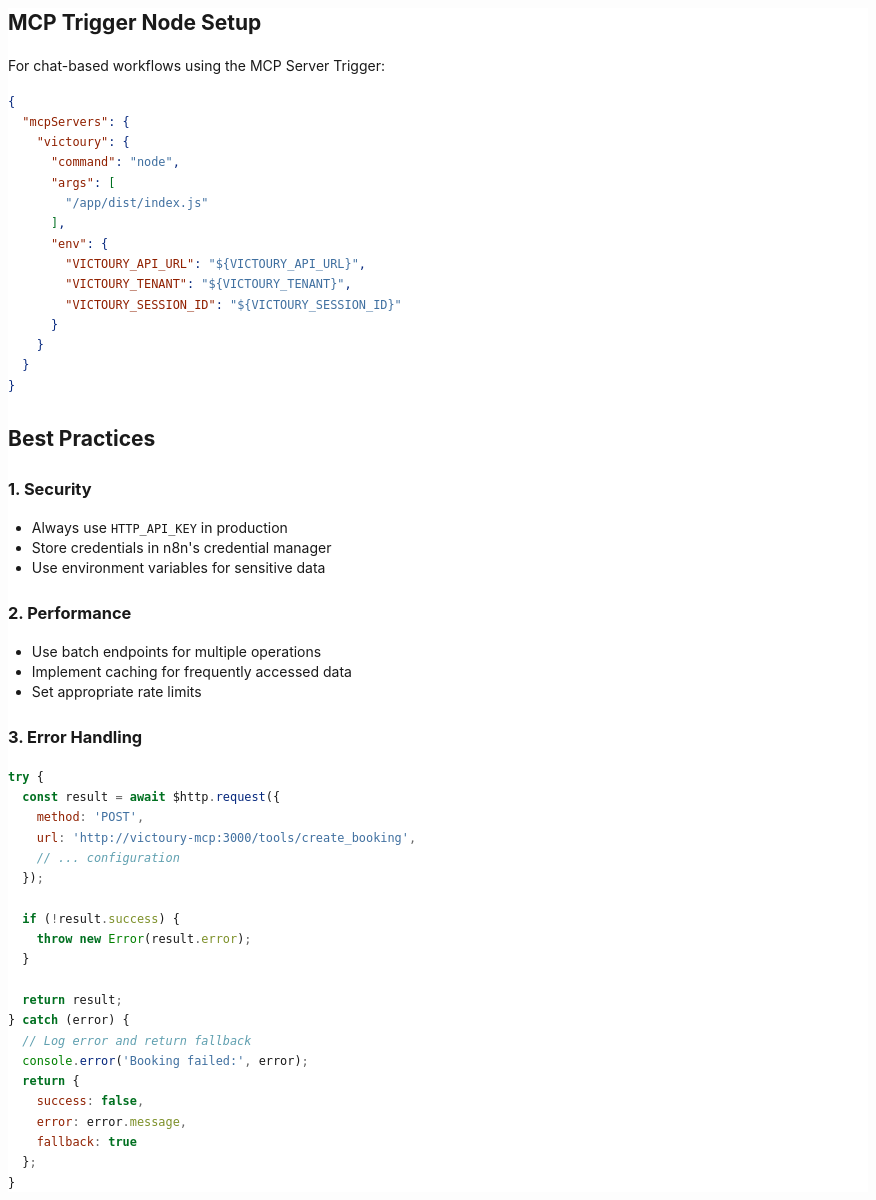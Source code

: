 ## MCP Trigger Node Setup

For chat-based workflows using the MCP Server Trigger:

```json
{
  "mcpServers": {
    "victoury": {
      "command": "node",
      "args": [
        "/app/dist/index.js"
      ],
      "env": {
        "VICTOURY_API_URL": "${VICTOURY_API_URL}",
        "VICTOURY_TENANT": "${VICTOURY_TENANT}",
        "VICTOURY_SESSION_ID": "${VICTOURY_SESSION_ID}"
      }
    }
  }
}
```

## Best Practices

### 1. Security
- Always use `HTTP_API_KEY` in production
- Store credentials in n8n's credential manager
- Use environment variables for sensitive data

### 2. Performance
- Use batch endpoints for multiple operations
- Implement caching for frequently accessed data
- Set appropriate rate limits

### 3. Error Handling
```javascript
try {
  const result = await $http.request({
    method: 'POST',
    url: 'http://victoury-mcp:3000/tools/create_booking',
    // ... configuration
  });
  
  if (!result.success) {
    throw new Error(result.error);
  }
  
  return result;
} catch (error) {
  // Log error and return fallback
  console.error('Booking failed:', error);
  return { 
    success: false, 
    error: error.message,
    fallback: true 
  };
}
```
